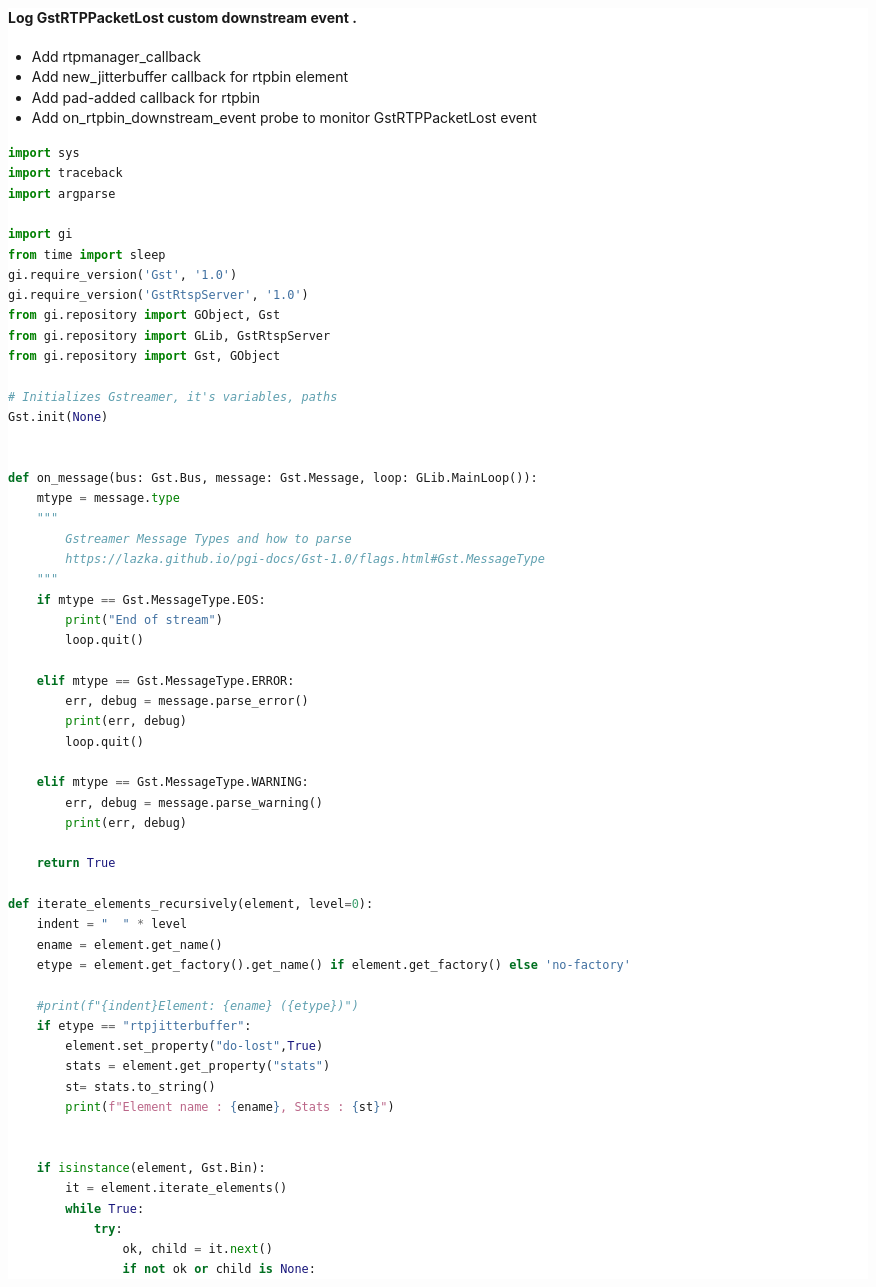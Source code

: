 
#### Log GstRTPPacketLost custom downstream event .
- Add rtpmanager_callback 
- Add new_jitterbuffer callback for rtpbin element
- Add pad-added callback for rtpbin 
- Add on_rtpbin_downstream_event probe to monitor GstRTPPacketLost event

```py
import sys
import traceback
import argparse

import gi
from time import sleep
gi.require_version('Gst', '1.0')
gi.require_version('GstRtspServer', '1.0')
from gi.repository import GObject, Gst
from gi.repository import GLib, GstRtspServer
from gi.repository import Gst, GObject 

# Initializes Gstreamer, it's variables, paths
Gst.init(None)


def on_message(bus: Gst.Bus, message: Gst.Message, loop: GLib.MainLoop()):
    mtype = message.type
    """
        Gstreamer Message Types and how to parse
        https://lazka.github.io/pgi-docs/Gst-1.0/flags.html#Gst.MessageType
    """
    if mtype == Gst.MessageType.EOS:
        print("End of stream")
        loop.quit()

    elif mtype == Gst.MessageType.ERROR:
        err, debug = message.parse_error()
        print(err, debug)
        loop.quit()

    elif mtype == Gst.MessageType.WARNING:
        err, debug = message.parse_warning()
        print(err, debug)

    return True

def iterate_elements_recursively(element, level=0):
    indent = "  " * level
    ename = element.get_name()
    etype = element.get_factory().get_name() if element.get_factory() else 'no-factory'
    
    #print(f"{indent}Element: {ename} ({etype})")
    if etype == "rtpjitterbuffer":
        element.set_property("do-lost",True)
        stats = element.get_property("stats")
        st= stats.to_string()
        print(f"Element name : {ename}, Stats : {st}")
        
    
    if isinstance(element, Gst.Bin):
        it = element.iterate_elements()
        while True:
            try:
                ok, child = it.next()
                if not ok or child is None:
```